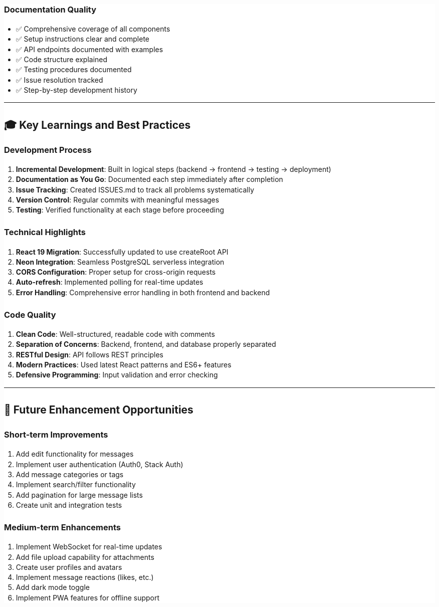 ### Documentation Quality
- ✅ Comprehensive coverage of all components
- ✅ Setup instructions clear and complete
- ✅ API endpoints documented with examples
- ✅ Code structure explained
- ✅ Testing procedures documented
- ✅ Issue resolution tracked
- ✅ Step-by-step development history

---

## 🎓 Key Learnings and Best Practices

### Development Process
1. **Incremental Development**: Built in logical steps (backend → frontend → testing → deployment)
2. **Documentation as You Go**: Documented each step immediately after completion
3. **Issue Tracking**: Created ISSUES.md to track all problems systematically
4. **Version Control**: Regular commits with meaningful messages
5. **Testing**: Verified functionality at each stage before proceeding

### Technical Highlights
1. **React 19 Migration**: Successfully updated to use createRoot API
2. **Neon Integration**: Seamless PostgreSQL serverless integration
3. **CORS Configuration**: Proper setup for cross-origin requests
4. **Auto-refresh**: Implemented polling for real-time updates
5. **Error Handling**: Comprehensive error handling in both frontend and backend

### Code Quality
1. **Clean Code**: Well-structured, readable code with comments
2. **Separation of Concerns**: Backend, frontend, and database properly separated
3. **RESTful Design**: API follows REST principles
4. **Modern Practices**: Used latest React patterns and ES6+ features
5. **Defensive Programming**: Input validation and error checking

---

## 🔄 Future Enhancement Opportunities

### Short-term Improvements
1. Add edit functionality for messages
2. Implement user authentication (Auth0, Stack Auth)
3. Add message categories or tags
4. Implement search/filter functionality
5. Add pagination for large message lists
6. Create unit and integration tests

### Medium-term Enhancements
1. Implement WebSocket for real-time updates
2. Add file upload capability for attachments
3. Create user profiles and avatars
4. Implement message reactions (likes, etc.)
5. Add dark mode toggle
6. Implement PWA features for offline support
